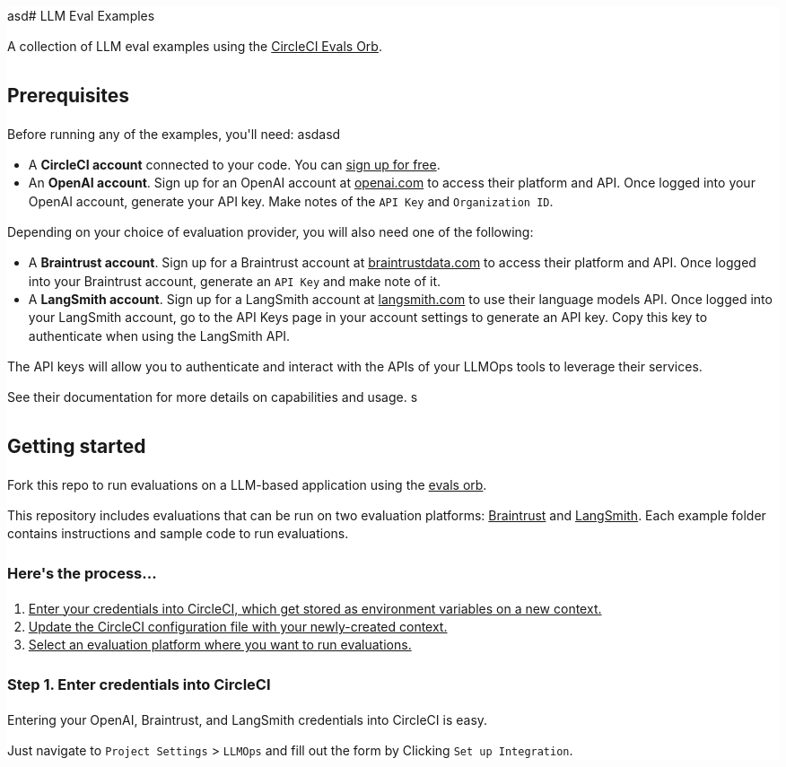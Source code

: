asd# LLM Eval Examples

A collection of LLM eval examples using the [CircleCI Evals Orb](https://circleci.com/developer/orbs/orb/circleci/evals).

## Prerequisites

Before running any of the examples, you'll need:
asdasd
- A **CircleCI account** connected to your code. You can [sign up for free](https://circleci.com/signup/).
- An **OpenAI account**. Sign up for an OpenAI account at [openai.com](https://openai.com) to access their platform and API. Once logged into your OpenAI account, generate your API key. Make notes of the `API Key` and `Organization ID`.

Depending on your choice of evaluation provider, you will also need one of the following:

- A **Braintrust account**. Sign up for a Braintrust account at [braintrustdata.com](https://www.braintrustdata.com) to access their platform and API. Once logged into your Braintrust account, generate an `API Key` and make note of it.
- A **LangSmith account**. Sign up for a LangSmith account at [langsmith.com](https://langsmith.com) to use their language models API. Once logged into your LangSmith account, go to the API Keys page in your account settings to generate an API key. Copy this key to authenticate when using the LangSmith API.

The API keys will allow you to authenticate and interact with the APIs of your LLMOps tools to leverage their services.

See their documentation for more details on capabilities and usage.
s
## Getting started

Fork this repo to run evaluations on a LLM-based application using the [evals orb](https://circleci.com/developer/orbs/orb/circleci/evals).

This repository includes evaluations that can be run on two evaluation platforms: [Braintrust](https://www.braintrustdata.com/) and [LangSmith](https://smith.langchain.com/). Each example folder contains instructions and sample code to run evaluations.

### Here's the process...

1. [Enter your credentials into CircleCI, which get stored as environment variables on a new context.](#step-1-enter-credentials-into-circleci)
2. [Update the CircleCI configuration file with your newly-created context.](#step-2-update-circleci-config-with-your-newly-created-context)
3. [Select an evaluation platform where you want to run evaluations.](#step-3-select-an-evaluation-platform)

### Step 1. Enter credentials into CircleCI

Entering your OpenAI, Braintrust, and LangSmith credentials into CircleCI is easy.

Just navigate to `Project Settings` > `LLMOps` and fill out the form by Clicking `Set up Integration`.
